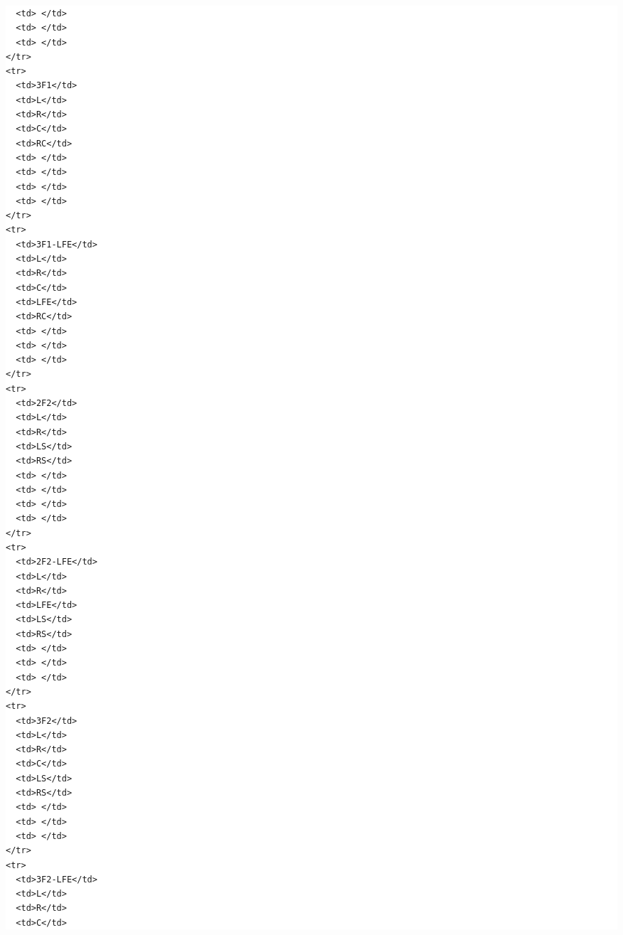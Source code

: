       <td> </td>
      <td> </td>
      <td> </td>
    </tr>
    <tr>
      <td>3F1</td>
      <td>L</td>
      <td>R</td>
      <td>C</td>
      <td>RC</td>
      <td> </td>
      <td> </td>
      <td> </td>
      <td> </td>
    </tr>
    <tr>
      <td>3F1-LFE</td>
      <td>L</td>
      <td>R</td>
      <td>C</td>
      <td>LFE</td>
      <td>RC</td>
      <td> </td>
      <td> </td>
      <td> </td>
    </tr>
    <tr>
      <td>2F2</td>
      <td>L</td>
      <td>R</td>
      <td>LS</td>
      <td>RS</td>
      <td> </td>
      <td> </td>
      <td> </td>
      <td> </td>
    </tr>
    <tr>
      <td>2F2-LFE</td>
      <td>L</td>
      <td>R</td>
      <td>LFE</td>
      <td>LS</td>
      <td>RS</td>
      <td> </td>
      <td> </td>
      <td> </td>
    </tr>
    <tr>
      <td>3F2</td>
      <td>L</td>
      <td>R</td>
      <td>C</td>
      <td>LS</td>
      <td>RS</td>
      <td> </td>
      <td> </td>
      <td> </td>
    </tr>
    <tr>
      <td>3F2-LFE</td>
      <td>L</td>
      <td>R</td>
      <td>C</td>